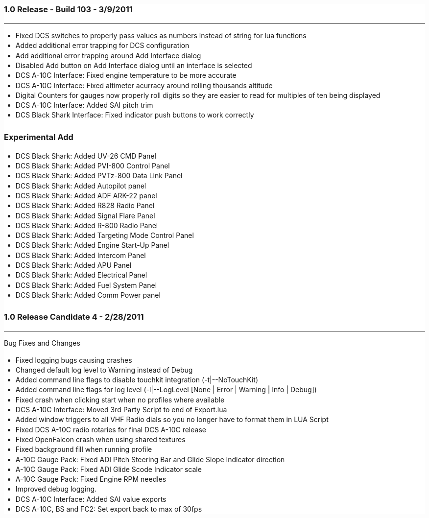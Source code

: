 ### 1.0 Release - Build 103 - 3/9/2011
----------------------------------
* Fixed DCS switches to properly pass values as numbers instead of string for lua functions
* Added additional error trapping for DCS configuration
* Add additional error trapping around Add Interface dialog
* Disabled Add button on Add Interface dialog until an interface is selected
* DCS A-10C Interface: Fixed engine temperature to be more accurate
* DCS A-10C Interface: Fixed altimeter acurracy around rolling thousands altitude
* Digital Counters for gauges now properly roll digits so they are easier to read for multiples of ten being displayed
* DCS A-10C Interface: Added SAI pitch trim
* DCS Black Shark Interface: Fixed indicator push buttons to work correctly

### Experimental Add
* DCS Black Shark: Added UV-26 CMD Panel
* DCS Black Shark: Added PVI-800 Control Panel
* DCS Black Shark: Added PVTz-800 Data Link Panel
* DCS Black Shark: Added Autopilot panel
* DCS Black Shark: Added ADF ARK-22 panel
* DCS Black Shark: Added R828 Radio Panel
* DCS Black Shark: Added Signal Flare Panel
* DCS Black Shark: Added R-800 Radio Panel
* DCS Black Shark: Added Targeting Mode Control Panel
* DCS Black Shark: Added Engine Start-Up Panel
* DCS Black Shark: Added Intercom Panel
* DCS Black Shark: Added APU Panel
* DCS Black Shark: Added Electrical Panel
* DCS Black Shark: Added Fuel System Panel
* DCS Black Shark: Added Comm Power panel

### 1.0 Release Candidate 4 - 2/28/2011
-----------------------
Bug Fixes and Changes
* Fixed logging bugs causing crashes
* Changed default log level to Warning instead of Debug
* Added command line flags to disable touchkit integration (-t|--NoTouchKit)
* Added command line flags for log level (-l|--LogLevel [None | Error | Warning | Info | Debug])
* Fixed crash when clicking start when no profiles where available
* DCS A-10C Interface: Moved 3rd Party Script to end of Export.lua
* Added window triggers to all VHF Radio dials so you no longer have to format them in LUA Script
* Fixed DCS A-10C radio rotaries for final DCS A-10C release
* Fixed OpenFalcon crash when using shared textures
* Fixed background fill when running profile
* A-10C Gauge Pack: Fixed ADI Pitch Steering Bar and Glide Slope Indicator direction
* A-10C Gauge Pack: Fixed ADI Glide Scode Indicator scale
* A-10C Gauge Pack: Fixed Engine RPM needles
* Improved debug logging.
* DCS A-10C Interface: Added SAI value exports
* DCS A-10C, BS and FC2: Set export back to max of 30fps

